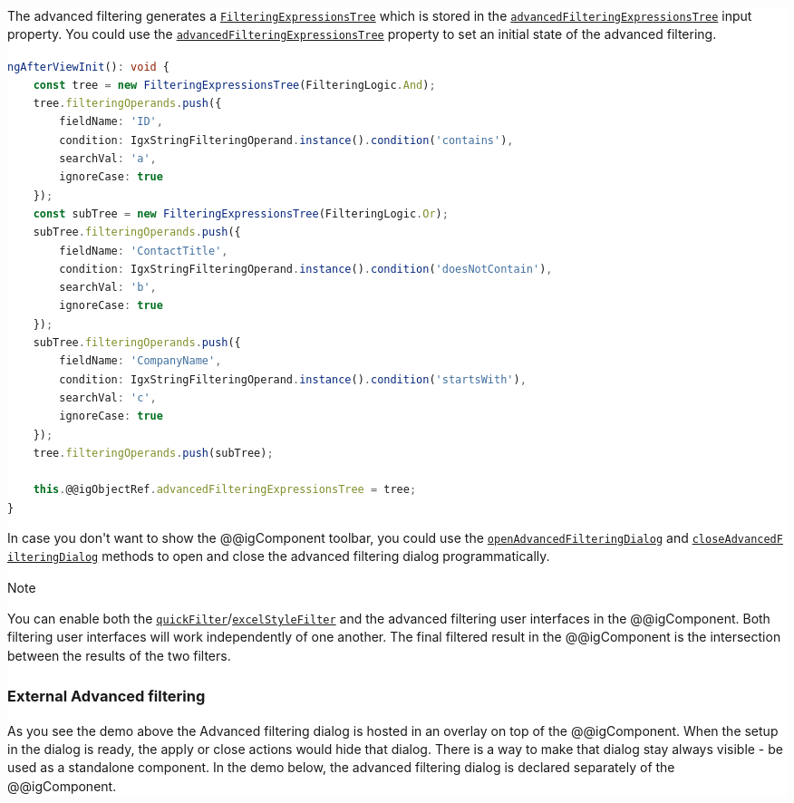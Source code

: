 The advanced filtering generates a [`FilteringExpressionsTree`]({environment:angularApiUrl}/classes/filteringexpressionstree.html) which is stored in the [`advancedFilteringExpressionsTree`]({environment:angularApiUrl}/classes/@@igTypeDoc.html#advancedfilteringexpressionstree) input property. You could use the [`advancedFilteringExpressionsTree`]({environment:angularApiUrl}/classes/@@igTypeDoc.html#advancedfilteringexpressionstree) property to set an initial state of the advanced filtering.

```typescript
ngAfterViewInit(): void {
    const tree = new FilteringExpressionsTree(FilteringLogic.And);
    tree.filteringOperands.push({
        fieldName: 'ID',
        condition: IgxStringFilteringOperand.instance().condition('contains'),
        searchVal: 'a',
        ignoreCase: true
    });
    const subTree = new FilteringExpressionsTree(FilteringLogic.Or);
    subTree.filteringOperands.push({
        fieldName: 'ContactTitle',
        condition: IgxStringFilteringOperand.instance().condition('doesNotContain'),
        searchVal: 'b',
        ignoreCase: true
    });
    subTree.filteringOperands.push({
        fieldName: 'CompanyName',
        condition: IgxStringFilteringOperand.instance().condition('startsWith'),
        searchVal: 'c',
        ignoreCase: true
    });
    tree.filteringOperands.push(subTree);
    
    this.@@igObjectRef.advancedFilteringExpressionsTree = tree;
}
```

In case you don't want to show the @@igComponent toolbar, you could use the [`openAdvancedFilteringDialog`]({environment:angularApiUrl}/classes/@@igTypeDoc.html#openadvancedfilteringdialog) and [`closeAdvancedFilteringDialog`]({environment:angularApiUrl}/classes/@@igTypeDoc.html#closeadvancedfilteringdialog) methods to open and close the advanced filtering dialog programmatically.

>[!NOTE]
>You can enable both the [`quickFilter`]({environment:angularApiUrl}/enums/filtermode.html#quickfilter)/[`excelStyleFilter`]({environment:angularApiUrl}/enums/filtermode.html#excelstylefilter) and the advanced filtering user interfaces in the @@igComponent. Both filtering user interfaces will work independently of one another. The final filtered result in the @@igComponent is the intersection between the results of the two filters.


### External Advanced filtering

As you see the demo above the Advanced filtering dialog is hosted in an overlay on top of the @@igComponent. When the setup in the dialog is ready, the apply or close actions would hide that dialog. There is a way to make that dialog stay always visible - be used as a standalone component. In the demo below, the advanced filtering dialog is declared separately of the @@igComponent.
